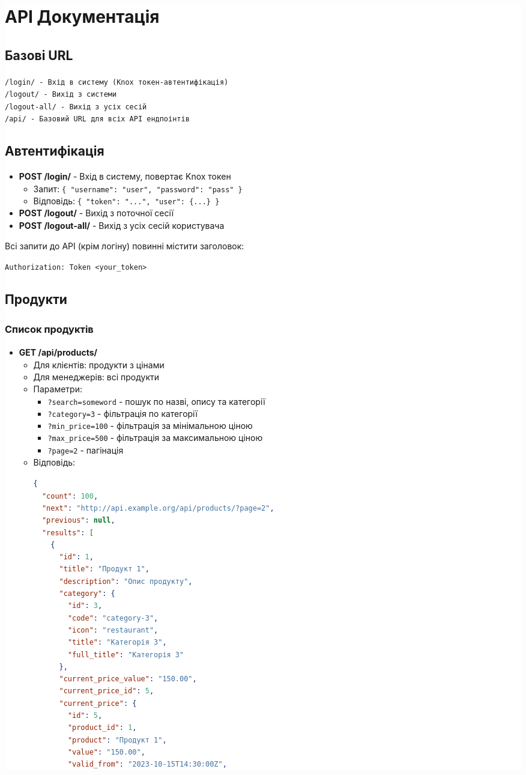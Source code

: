 # API Документація

## Базові URL

```
/login/ - Вхід в систему (Knox токен-автентифікація)
/logout/ - Вихід з системи
/logout-all/ - Вихід з усіх сесій
/api/ - Базовий URL для всіх API ендпоінтів
```

## Автентифікація

- **POST /login/** - Вхід в систему, повертає Knox токен
  - Запит: `{ "username": "user", "password": "pass" }`
  - Відповідь: `{ "token": "...", "user": {...} }`
- **POST /logout/** - Вихід з поточної сесії
- **POST /logout-all/** - Вихід з усіх сесій користувача

Всі запити до API (крім логіну) повинні містити заголовок:
```
Authorization: Token <your_token>
```

## Продукти

### Список продуктів
- **GET /api/products/**
  - Для клієнтів: продукти з цінами
  - Для менеджерів: всі продукти
  - Параметри:
    - `?search=someword` - пошук по назві, опису та категорії
    - `?category=3` - фільтрація по категорії
    - `?min_price=100` - фільтрація за мінімальною ціною
    - `?max_price=500` - фільтрація за максимальною ціною
    - `?page=2` - пагінація
  - Відповідь:
    ```json
    {
      "count": 100,
      "next": "http://api.example.org/api/products/?page=2",
      "previous": null,
      "results": [
        {
          "id": 1,
          "title": "Продукт 1",
          "description": "Опис продукту",
          "category": {
            "id": 3,
            "code": "category-3",
            "icon": "restaurant",
            "title": "Категорія 3",
            "full_title": "Категорія 3"
          },
          "current_price_value": "150.00",
          "current_price_id": 5,
          "current_price": {
            "id": 5,
            "product_id": 1,
            "product": "Продукт 1",
            "value": "150.00",
            "valid_from": "2023-10-15T14:30:00Z",